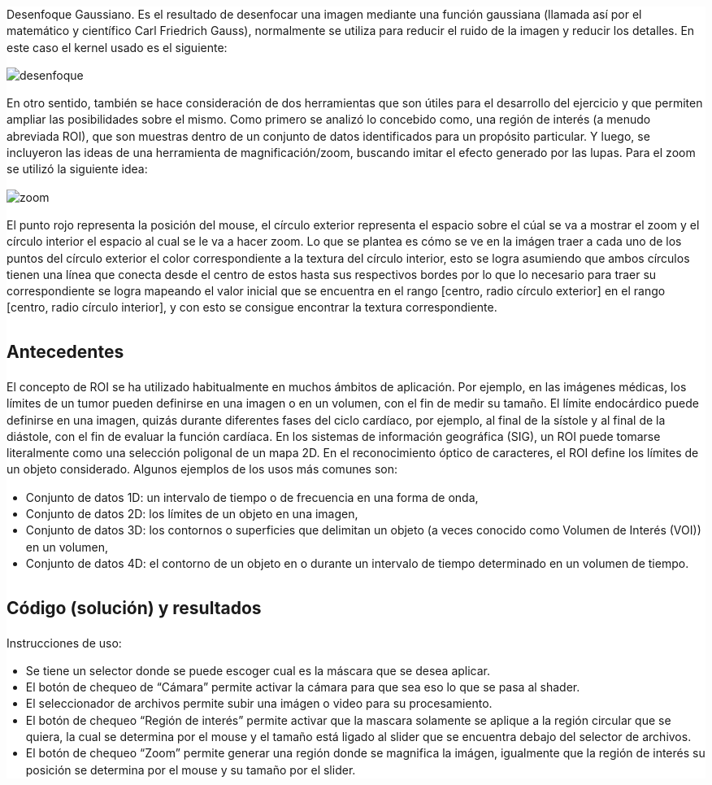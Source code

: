 Desenfoque Gaussiano. Es el resultado de desenfocar una imagen mediante una función gaussiana (llamada así por el matemático y científico Carl Friedrich Gauss), normalmente se utiliza para reducir el ruido de la imagen y reducir los detalles.
En este caso el kernel usado es el siguiente:

![desenfoque](/showcase/sketches/desenfoque.png 'desenfoque')

En otro sentido, también se hace consideración de dos herramientas que son útiles para el desarrollo del ejercicio y que permiten ampliar las posibilidades sobre el mismo. Como primero se analizó lo concebido como, una región de interés (a menudo abreviada ROI), que son muestras dentro de un conjunto de datos identificados para un propósito particular. Y luego, se incluyeron las ideas de una herramienta de magnificación/zoom, buscando imitar el efecto generado por las lupas. Para el zoom se utilizó la siguiente idea:

![zoom](/showcase/sketches/zoom.png 'zoom')

El punto rojo representa la posición del mouse, el círculo exterior representa el espacio sobre el cúal se va a mostrar el zoom y el círculo interior el espacio al cual se le va a hacer zoom. Lo que se plantea es cómo se ve en la imágen traer a cada uno de los puntos del círculo exterior el color correspondiente a la textura del círculo interior, esto se logra asumiendo que ambos círculos tienen una línea que conecta desde el centro de estos hasta sus respectivos bordes por lo que lo necesario para traer su correspondiente se logra mapeando el valor inicial que se encuentra en el rango [centro, radio círculo exterior] en el rango [centro, radio círculo interior], y con esto se consigue encontrar la textura correspondiente.

## Antecedentes

El concepto de ROI se ha utilizado habitualmente en muchos ámbitos de aplicación. Por ejemplo, en las imágenes médicas, los límites de un tumor pueden definirse en una imagen o en un volumen, con el fin de medir su tamaño. El límite endocárdico puede definirse en una imagen, quizás durante diferentes fases del ciclo cardíaco, por ejemplo, al final de la sístole y al final de la diástole, con el fin de evaluar la función cardíaca. En los sistemas de información geográfica (SIG), un ROI puede tomarse literalmente como una selección poligonal de un mapa 2D. En el reconocimiento óptico de caracteres, el ROI define los límites de un objeto considerado.
Algunos ejemplos de los usos más comunes son:
- Conjunto de datos 1D: un intervalo de tiempo o de frecuencia en una forma de onda,
- Conjunto de datos 2D: los límites de un objeto en una imagen,
- Conjunto de datos 3D: los contornos o superficies que delimitan un objeto (a veces conocido como Volumen de Interés (VOI)) en un volumen,
- Conjunto de datos 4D: el contorno de un objeto en o durante un intervalo de tiempo determinado en un volumen de tiempo.


## Código (solución) y resultados

Instrucciones de uso:
- Se tiene un selector donde se puede escoger cual es la máscara que se desea aplicar.
- El botón de chequeo de “Cámara” permite activar la cámara para que sea eso lo que se pasa al shader.
- El seleccionador de archivos permite subir una imágen o video para su procesamiento.
- El botón de chequeo “Región de interés” permite activar que la mascara solamente se aplique a la región circular que se quiera, la cual se determina por el mouse y el tamaño está ligado al slider que se encuentra debajo del selector de archivos.
- El botón de chequeo “Zoom” permite generar una región donde se magnifica la imágen, igualmente que la región de interés su posición se determina por el mouse y su tamaño por el slider.
